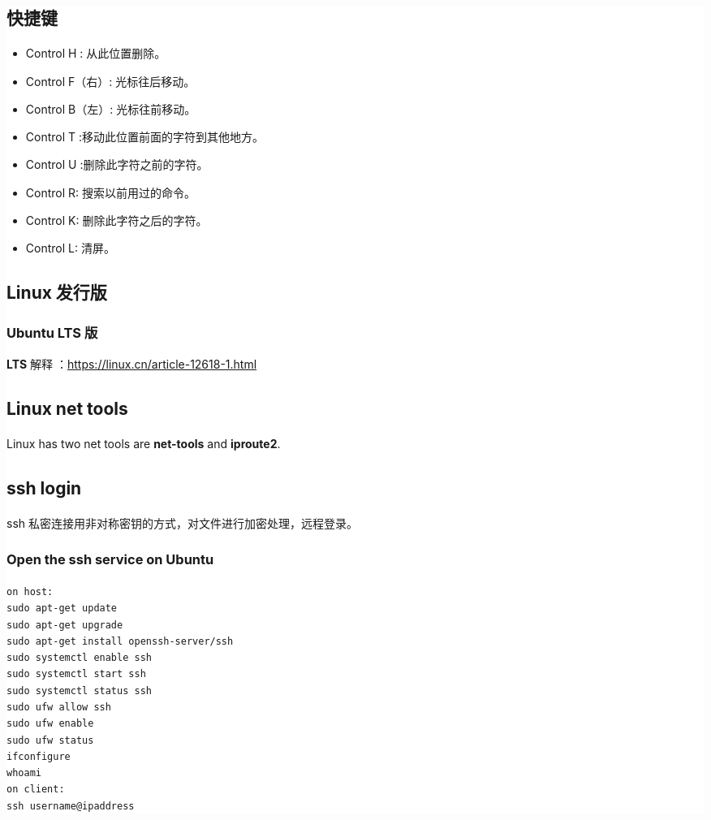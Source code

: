 
## 快捷键

- Control  H : 从此位置删除。

- Control  F（右）: 光标往后移动。

- Control  B（左）: 光标往前移动。

- Control  T :移动此位置前面的字符到其他地方。

- Control  U :删除此字符之前的字符。

- Control  R: 搜索以前用过的命令。

- Control  K: 删除此字符之后的字符。

- Control  L: 清屏。

  



## Linux  发行版   

### Ubuntu LTS 版

   **LTS** 解释 ：https://linux.cn/article-12618-1.html  





## Linux net tools

Linux has two net tools are **net-tools** and **iproute2**.

 

## ssh login

ssh 私密连接用非对称密钥的方式，对文件进行加密处理，远程登录。

### Open the ssh service on Ubuntu

```shell
on host:
sudo apt-get update
sudo apt-get upgrade 
sudo apt-get install openssh-server/ssh
sudo systemctl enable ssh
sudo systemctl start ssh
sudo systemctl status ssh
sudo ufw allow ssh
sudo ufw enable
sudo ufw status
ifconfigure
whoami
on client:
ssh username@ipaddress
```
